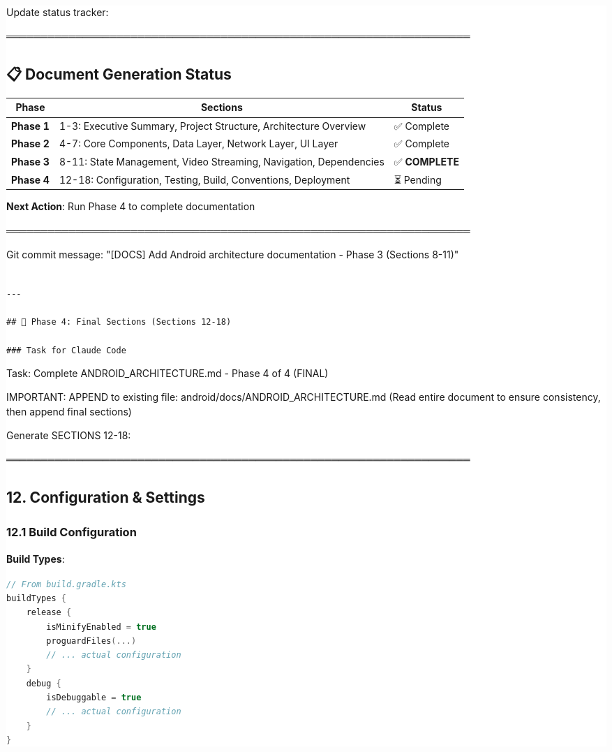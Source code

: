 Update status tracker:

═══════════════════════════════════════════════════════════════════

## 📋 Document Generation Status

| Phase | Sections | Status |
|-------|----------|--------|
| **Phase 1** | 1-3: Executive Summary, Project Structure, Architecture Overview | ✅ Complete |
| **Phase 2** | 4-7: Core Components, Data Layer, Network Layer, UI Layer | ✅ Complete |
| **Phase 3** | 8-11: State Management, Video Streaming, Navigation, Dependencies | ✅ **COMPLETE** |
| **Phase 4** | 12-18: Configuration, Testing, Build, Conventions, Deployment | ⏳ Pending |

**Next Action**: Run Phase 4 to complete documentation

═══════════════════════════════════════════════════════════════════

Git commit message:
"[DOCS] Add Android architecture documentation - Phase 3 (Sections 8-11)"
```

---

## 🚀 Phase 4: Final Sections (Sections 12-18)

### Task for Claude Code

```
Task: Complete ANDROID_ARCHITECTURE.md - Phase 4 of 4 (FINAL)

IMPORTANT: APPEND to existing file: android/docs/ANDROID_ARCHITECTURE.md
(Read entire document to ensure consistency, then append final sections)

Generate SECTIONS 12-18:

═══════════════════════════════════════════════════════════════════

## 12. Configuration & Settings

### 12.1 Build Configuration

**Build Types**:
```kotlin
// From build.gradle.kts
buildTypes {
    release {
        isMinifyEnabled = true
        proguardFiles(...)
        // ... actual configuration
    }
    debug {
        isDebuggable = true
        // ... actual configuration
    }
}
```
